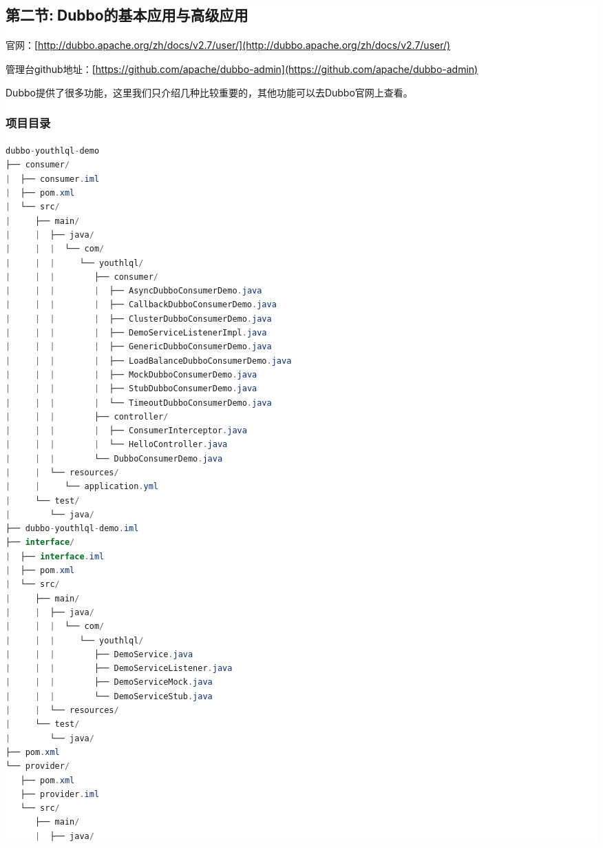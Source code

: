 ## 第二节: Dubbo的基本应用与高级应用

  

官网：[http://dubbo.apache.org/zh/docs/v2.7/user/](http://dubbo.apache.org/zh/docs/v2.7/user/)

管理台github地址：[https://github.com/apache/dubbo-admin](https://github.com/apache/dubbo-admin)

  

Dubbo提供了很多功能，这里我们只介绍几种比较重要的，其他功能可以去Dubbo官网上查看。

  

### 项目目录

```java
dubbo-youthlql-demo
├── consumer/
|  ├── consumer.iml
|  ├── pom.xml
|  └── src/
|     ├── main/
|     |  ├── java/
|     |  |  └── com/
|     |  |     └── youthlql/
|     |  |        ├── consumer/
|     |  |        |  ├── AsyncDubboConsumerDemo.java
|     |  |        |  ├── CallbackDubboConsumerDemo.java
|     |  |        |  ├── ClusterDubboConsumerDemo.java
|     |  |        |  ├── DemoServiceListenerImpl.java
|     |  |        |  ├── GenericDubboConsumerDemo.java
|     |  |        |  ├── LoadBalanceDubboConsumerDemo.java
|     |  |        |  ├── MockDubboConsumerDemo.java
|     |  |        |  ├── StubDubboConsumerDemo.java
|     |  |        |  └── TimeoutDubboConsumerDemo.java
|     |  |        ├── controller/
|     |  |        |  ├── ConsumerInterceptor.java
|     |  |        |  └── HelloController.java
|     |  |        └── DubboConsumerDemo.java
|     |  └── resources/
|     |     └── application.yml
|     └── test/
|        └── java/
├── dubbo-youthlql-demo.iml
├── interface/
|  ├── interface.iml
|  ├── pom.xml
|  └── src/
|     ├── main/
|     |  ├── java/
|     |  |  └── com/
|     |  |     └── youthlql/
|     |  |        ├── DemoService.java
|     |  |        ├── DemoServiceListener.java
|     |  |        ├── DemoServiceMock.java
|     |  |        └── DemoServiceStub.java
|     |  └── resources/
|     └── test/
|        └── java/
├── pom.xml
└── provider/
   ├── pom.xml
   ├── provider.iml
   └── src/
      ├── main/
      |  ├── java/
```